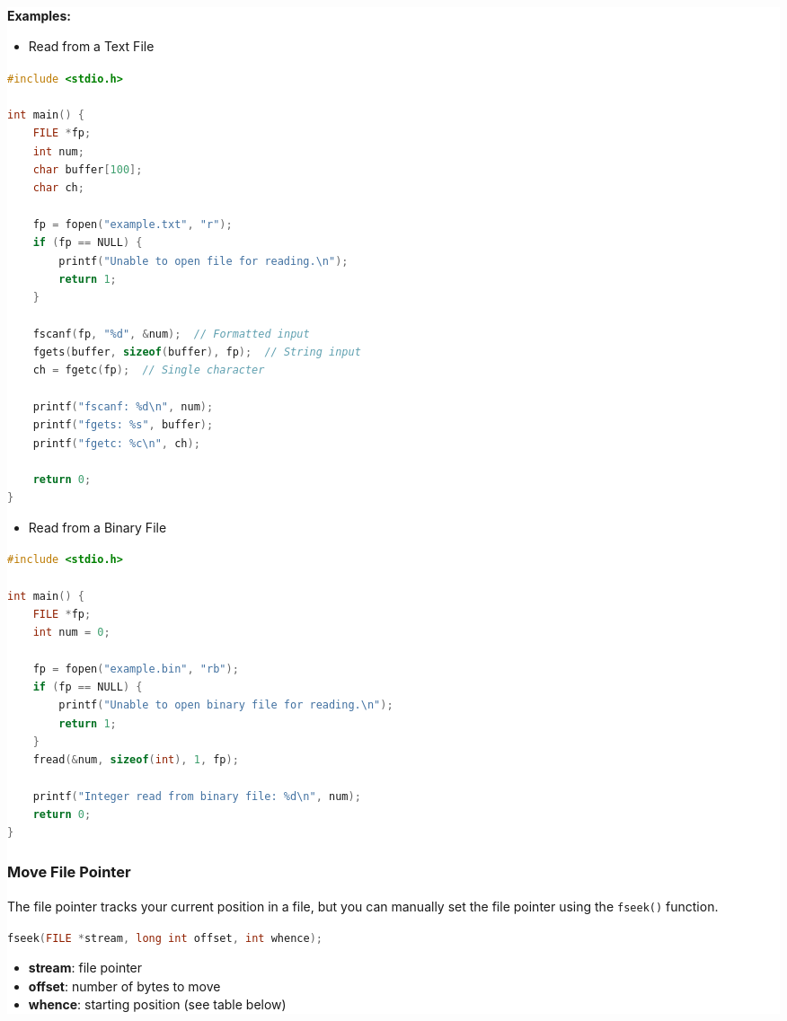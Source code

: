 **Examples:**
- Read from a Text File 
```c
#include <stdio.h>

int main() {
    FILE *fp;
    int num;
    char buffer[100];
    char ch;

    fp = fopen("example.txt", "r");
    if (fp == NULL) {
        printf("Unable to open file for reading.\n");
        return 1;
    }

    fscanf(fp, "%d", &num);  // Formatted input
    fgets(buffer, sizeof(buffer), fp);  // String input
    ch = fgetc(fp);  // Single character

    printf("fscanf: %d\n", num);
    printf("fgets: %s", buffer);
    printf("fgetc: %c\n", ch);

    return 0;
}
```
- Read from a Binary File 
```c
#include <stdio.h>

int main() {
    FILE *fp;
    int num = 0;

    fp = fopen("example.bin", "rb");
    if (fp == NULL) {
        printf("Unable to open binary file for reading.\n");
        return 1;
    }
    fread(&num, sizeof(int), 1, fp);

    printf("Integer read from binary file: %d\n", num);
    return 0;
}
```
### Move File Pointer
The file pointer tracks your current position in a file,  but you can manually set the file pointer using the `fseek()` function.
```c
fseek(FILE *stream, long int offset, int whence);
```
- **stream**: file pointer
- **offset**: number of bytes to move
- **whence**: starting position (see table below)
